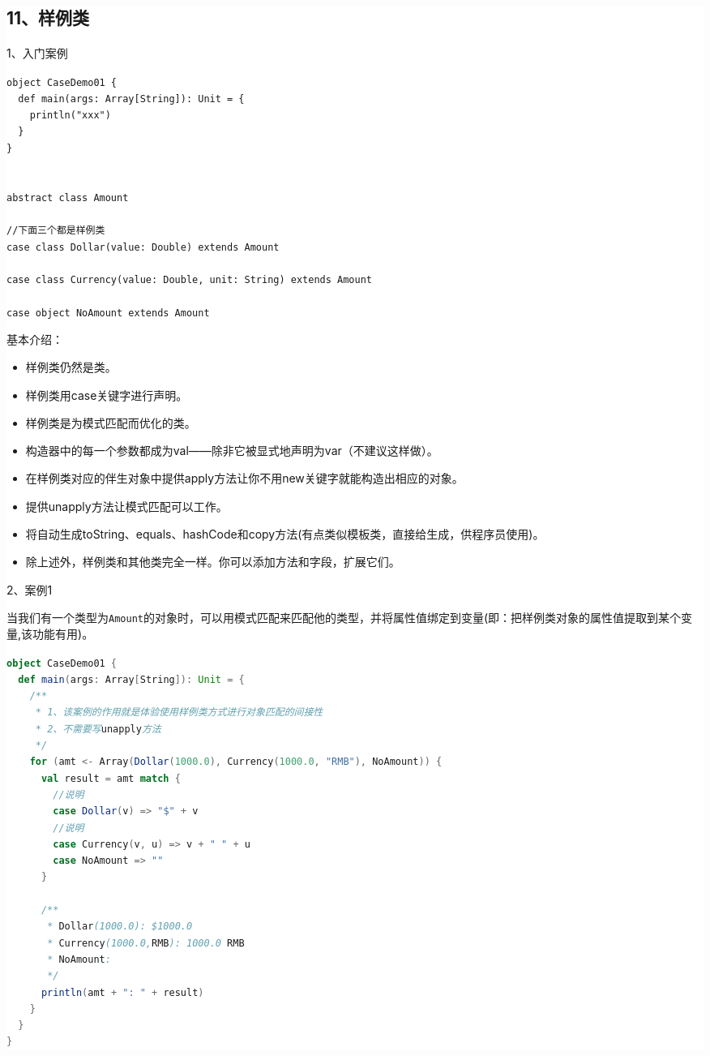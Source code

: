 ## 11、样例类

1、入门案例

```
object CaseDemo01 {
  def main(args: Array[String]): Unit = {
    println("xxx")
  }
}


abstract class Amount

//下面三个都是样例类
case class Dollar(value: Double) extends Amount

case class Currency(value: Double, unit: String) extends Amount

case object NoAmount extends Amount
```

基本介绍：

+ 样例类仍然是类。

+ 样例类用case关键字进行声明。

+ 样例类是为模式匹配而优化的类。

+ 构造器中的每一个参数都成为val——除非它被显式地声明为var（不建议这样做）。

+ 在样例类对应的伴生对象中提供apply方法让你不用new关键字就能构造出相应的对象。

+ 提供unapply方法让模式匹配可以工作。

+ 将自动生成toString、equals、hashCode和copy方法(有点类似模板类，直接给生成，供程序员使用)。

+ 除上述外，样例类和其他类完全一样。你可以添加方法和字段，扩展它们。

2、案例1

​		当我们有一个类型为`Amount`的对象时，可以用模式匹配来匹配他的类型，并将属性值绑定到变量(即：把样例类对象的属性值提取到某个变量,该功能有用)。

```scala
object CaseDemo01 {
  def main(args: Array[String]): Unit = {
    /**
     * 1、该案例的作用就是体验使用样例类方式进行对象匹配的间接性
     * 2、不需要写unapply方法
     */
    for (amt <- Array(Dollar(1000.0), Currency(1000.0, "RMB"), NoAmount)) {
      val result = amt match {
        //说明
        case Dollar(v) => "$" + v
        //说明
        case Currency(v, u) => v + " " + u
        case NoAmount => ""
      }

      /**
       * Dollar(1000.0): $1000.0
       * Currency(1000.0,RMB): 1000.0 RMB
       * NoAmount:
       */
      println(amt + ": " + result)
    }
  }
}
```